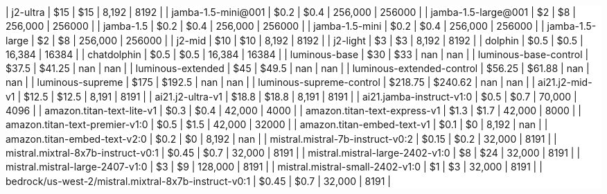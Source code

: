 | j2-ultra                                                              | $15                               | $15                                   | 8,192               |            8192     |
| jamba-1.5-mini@001                                                    | $0.2                              | $0.4                                  | 256,000             |          256000     |
| jamba-1.5-large@001                                                   | $2                                | $8                                    | 256,000             |          256000     |
| jamba-1.5                                                             | $0.2                              | $0.4                                  | 256,000             |          256000     |
| jamba-1.5-mini                                                        | $0.2                              | $0.4                                  | 256,000             |          256000     |
| jamba-1.5-large                                                       | $2                                | $8                                    | 256,000             |          256000     |
| j2-mid                                                                | $10                               | $10                                   | 8,192               |            8192     |
| j2-light                                                              | $3                                | $3                                    | 8,192               |            8192     |
| dolphin                                                               | $0.5                              | $0.5                                  | 16,384              |           16384     |
| chatdolphin                                                           | $0.5                              | $0.5                                  | 16,384              |           16384     |
| luminous-base                                                         | $30                               | $33                                   | nan                 |             nan     |
| luminous-base-control                                                 | $37.5                             | $41.25                                | nan                 |             nan     |
| luminous-extended                                                     | $45                               | $49.5                                 | nan                 |             nan     |
| luminous-extended-control                                             | $56.25                            | $61.88                                | nan                 |             nan     |
| luminous-supreme                                                      | $175                              | $192.5                                | nan                 |             nan     |
| luminous-supreme-control                                              | $218.75                           | $240.62                               | nan                 |             nan     |
| ai21.j2-mid-v1                                                        | $12.5                             | $12.5                                 | 8,191               |            8191     |
| ai21.j2-ultra-v1                                                      | $18.8                             | $18.8                                 | 8,191               |            8191     |
| ai21.jamba-instruct-v1:0                                              | $0.5                              | $0.7                                  | 70,000              |            4096     |
| amazon.titan-text-lite-v1                                             | $0.3                              | $0.4                                  | 42,000              |            4000     |
| amazon.titan-text-express-v1                                          | $1.3                              | $1.7                                  | 42,000              |            8000     |
| amazon.titan-text-premier-v1:0                                        | $0.5                              | $1.5                                  | 42,000              |           32000     |
| amazon.titan-embed-text-v1                                            | $0.1                              | $0                                    | 8,192               |             nan     |
| amazon.titan-embed-text-v2:0                                          | $0.2                              | $0                                    | 8,192               |             nan     |
| mistral.mistral-7b-instruct-v0:2                                      | $0.15                             | $0.2                                  | 32,000              |            8191     |
| mistral.mixtral-8x7b-instruct-v0:1                                    | $0.45                             | $0.7                                  | 32,000              |            8191     |
| mistral.mistral-large-2402-v1:0                                       | $8                                | $24                                   | 32,000              |            8191     |
| mistral.mistral-large-2407-v1:0                                       | $3                                | $9                                    | 128,000             |            8191     |
| mistral.mistral-small-2402-v1:0                                       | $1                                | $3                                    | 32,000              |            8191     |
| bedrock/us-west-2/mistral.mixtral-8x7b-instruct-v0:1                  | $0.45                             | $0.7                                  | 32,000              |            8191     |